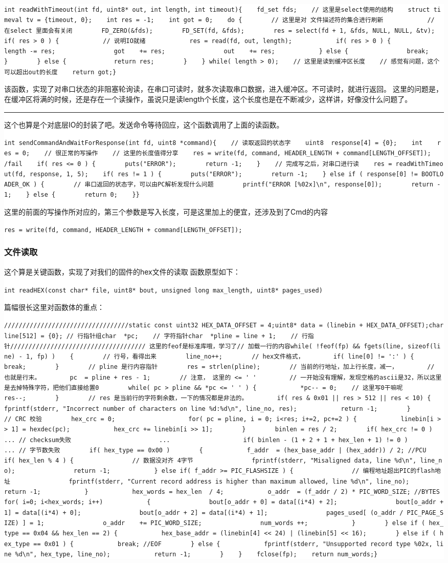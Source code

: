     int readWithTimeout(int fd, uint8* out, int length, int timeout){    fd_set fds;    // 这里是select使用的结构    struct timeval tv = {timeout, 0};    int res = -1;    int got = 0;    do {        // 这里是对 文件描述符的集合进行刷新            // 在select 里面会有关闭        FD_ZERO(&fds);        FD_SET(fd, &fds);        res = select(fd + 1, &fds, NULL, NULL, &tv);        if( res > 0 ) {            // 说明IO就绪            res = read(fd, out, length);            if( res > 0 ) {                length -= res;                got    += res;                out    += res;            } else {                break;            }        } else {             return res;        }    } while( length > 0);    // 这里是读到缓冲区长度    // 感觉有问题，这个可以超出out的长度    return got;}

该函数，实现了对串口状态的非阻塞轮询读，在串口可读时，就多次读取串口数据，进入缓冲区。不可读时，就进行返回。 这里的问题是，在缓冲区将满的时候，还是存在一个读操作，虽说只是读length个长度，这个长度也是在不断减少，这样讲，好像没什么问题了。

* * *

这个也算是个对底层IO的封装了吧。发送命令等待回应，这个函数调用了上面的读函数。

    int sendCommandAndWaitForResponse(int fd, uint8 *command){    // 读取返回的状态字    uint8  response[4] = {0};    int    res = 0;    // 很正常的写操作    // 这里的长度值得分享    res = write(fd, command, HEADER_LENGTH + command[LENGTH_OFFSET]);    /fail    if( res <= 0 ) {        puts("ERROR");        return -1;    }    // 完成写之后，对串口进行读    res = readWithTimeout(fd, response, 1, 5);    if( res != 1 ) {        puts("ERROR");        return -1;    } else if ( response[0] != BOOTLOADER_OK ) {        // 串口返回的状态字，可以由PC解析发现什么问题        printf("ERROR [%02x]\n", response[0]);        return -1;    } else {        return 0;    }}

这里的前面的写操作所对应的，第三个参数是写入长度，可是这里加上的便宜，还涉及到了Cmd的内容

    res = write(fd, command, HEADER_LENGTH + command[LENGTH_OFFSET]);

### [](https://www.diglp.xyz/2018/06/25/HackWare_PC_loader/#%E6%96%87%E4%BB%B6%E8%AF%BB%E5%8F%96 "文件读取")文件读取

这个算是关键函数，实现了对我们的固件的hex文件的读取 函数原型如下：

    int readHEX(const char* file, uint8* bout, unsigned long max_length, uint8* pages_used)

篇幅很长这里对函数体的重点：

    //////////////////////////////////static const uint32 HEX_DATA_OFFSET = 4;uint8* data = (linebin + HEX_DATA_OFFSET);char  line[512] = {0}; // 行指针组char  *pc;    // 字符指针char  *pline = line + 1;    // 行指针///////////////////////////////////// 这里的feof是标准库哦，学习了// 加载一行的内容while( !feof(fp) && fgets(line, sizeof(line) - 1, fp) )    {        // 行号，看得出来        line_no++;        // hex文件格式，        if( line[0] != ':' ) {            break;        }        // pline 是行内容指针        res = strlen(pline);        // 当前的行地址，加上行长度，减一，        // 也就是行末。        pc  = pline + res - 1;        // 注意， 这里的 <= ' '         // 一开始没有理解，发现空格的ascii是32，所以这里是去掉特殊字符，把他们直接给置0        while( pc > pline && *pc <= ' ' ) {            *pc-- = 0;    // 这里写0干嘛呢            res--;        }        // res 是当前行的字符剩余数，一下的情况都是非法的。        if( res & 0x01 || res > 512 || res < 10) {            fprintf(stderr, "Incorrect number of characters on line %d:%d\n", line_no, res);            return -1;        }        // CRC 校验        hex_crc = 0;                    for( pc = pline, i = 0; i<res; i+=2, pc+=2 ) {            linebin[i >> 1] = hexdec(pc);            hex_crc += linebin[i >> 1];        }        binlen = res / 2;        if( hex_crc != 0 )            ... // checksum失败                        ...                    if( binlen - (1 + 2 + 1 + hex_len + 1) != 0 )                ... // 字节数失败        if( hex_type == 0x00 )        {            f_addr  = (hex_base_addr | (hex_addr)) / 2; //PCU            if( hex_len % 4 ) {                // 数据没对齐 4字节                fprintf(stderr, "Misaligned data, line %d\n", line_no);                return -1;            } else if( f_addr >= PIC_FLASHSIZE ) {                // 编程地址超出PIC的flash地址                fprintf(stderr, "Current record address is higher than maximum allowed, line %d\n", line_no);                return -1;            }            hex_words = hex_len  / 4;            o_addr  = (f_addr / 2) * PIC_WORD_SIZE; //BYTES            for( i=0; i<hex_words; i++)            {                bout[o_addr + 0] = data[(i*4) + 2];                bout[o_addr + 1] = data[(i*4) + 0];                bout[o_addr + 2] = data[(i*4) + 1];                pages_used[ (o_addr / PIC_PAGE_SIZE) ] = 1;                o_addr    += PIC_WORD_SIZE;                num_words ++;            }        } else if ( hex_type == 0x04 && hex_len == 2) {            hex_base_addr = (linebin[4] << 24) | (linebin[5] << 16);        } else if ( hex_type == 0x01 ) {            break; //EOF        } else {            fprintf(stderr, "Unsupported record type %02x, line %d\n", hex_type, line_no);            return -1;        }    }    fclose(fp);    return num_words;}
